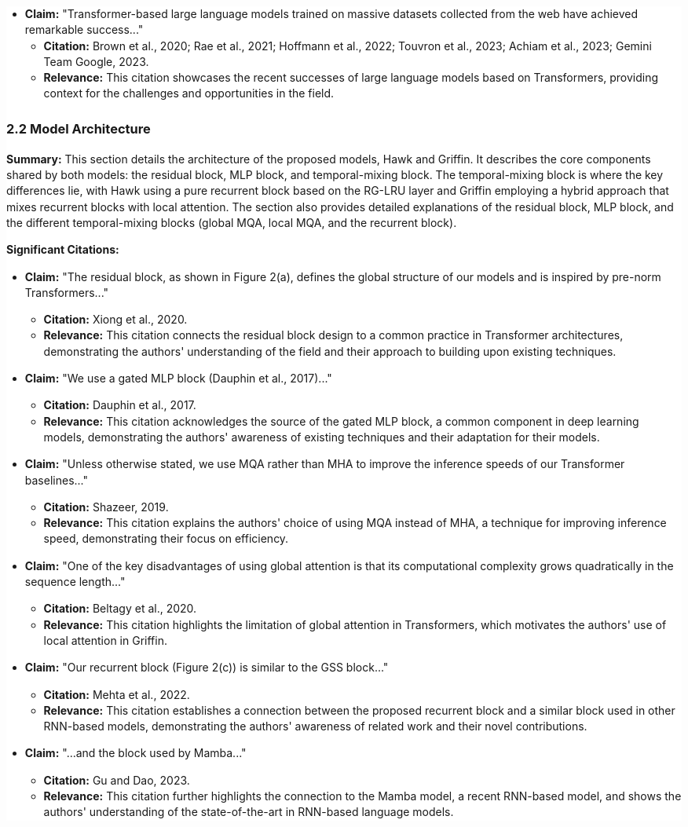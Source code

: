 * **Claim:** "Transformer-based large language models trained on massive datasets collected from the web have achieved remarkable success..."
    * **Citation:** Brown et al., 2020; Rae et al., 2021; Hoffmann et al., 2022; Touvron et al., 2023; Achiam et al., 2023; Gemini Team Google, 2023.
    * **Relevance:** This citation showcases the recent successes of large language models based on Transformers, providing context for the challenges and opportunities in the field.


### 2.2 Model Architecture

**Summary:** This section details the architecture of the proposed models, Hawk and Griffin. It describes the core components shared by both models: the residual block, MLP block, and temporal-mixing block. The temporal-mixing block is where the key differences lie, with Hawk using a pure recurrent block based on the RG-LRU layer and Griffin employing a hybrid approach that mixes recurrent blocks with local attention. The section also provides detailed explanations of the residual block, MLP block, and the different temporal-mixing blocks (global MQA, local MQA, and the recurrent block).

**Significant Citations:**

* **Claim:** "The residual block, as shown in Figure 2(a), defines the global structure of our models and is inspired by pre-norm Transformers..."
    * **Citation:** Xiong et al., 2020.
    * **Relevance:** This citation connects the residual block design to a common practice in Transformer architectures, demonstrating the authors' understanding of the field and their approach to building upon existing techniques.

* **Claim:** "We use a gated MLP block (Dauphin et al., 2017)..."
    * **Citation:** Dauphin et al., 2017.
    * **Relevance:** This citation acknowledges the source of the gated MLP block, a common component in deep learning models, demonstrating the authors' awareness of existing techniques and their adaptation for their models.

* **Claim:** "Unless otherwise stated, we use MQA rather than MHA to improve the inference speeds of our Transformer baselines..."
    * **Citation:** Shazeer, 2019.
    * **Relevance:** This citation explains the authors' choice of using MQA instead of MHA, a technique for improving inference speed, demonstrating their focus on efficiency.

* **Claim:** "One of the key disadvantages of using global attention is that its computational complexity grows quadratically in the sequence length..."
    * **Citation:** Beltagy et al., 2020.
    * **Relevance:** This citation highlights the limitation of global attention in Transformers, which motivates the authors' use of local attention in Griffin.

* **Claim:** "Our recurrent block (Figure 2(c)) is similar to the GSS block..."
    * **Citation:** Mehta et al., 2022.
    * **Relevance:** This citation establishes a connection between the proposed recurrent block and a similar block used in other RNN-based models, demonstrating the authors' awareness of related work and their novel contributions.

* **Claim:** "...and the block used by Mamba..."
    * **Citation:** Gu and Dao, 2023.
    * **Relevance:** This citation further highlights the connection to the Mamba model, a recent RNN-based model, and shows the authors' understanding of the state-of-the-art in RNN-based language models.
